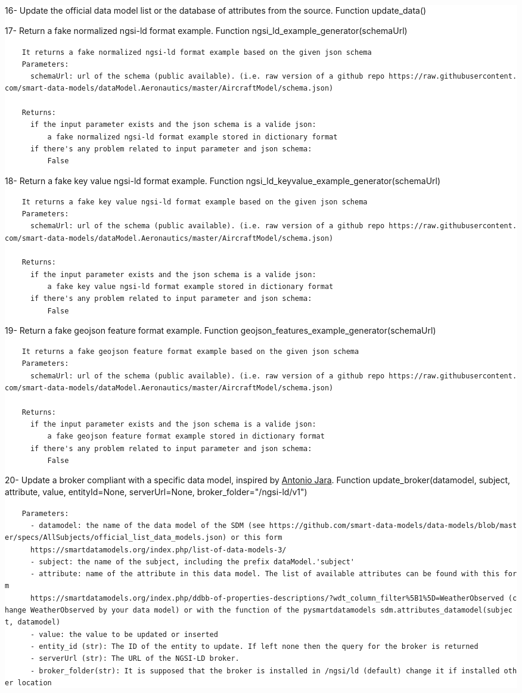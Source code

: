 16- Update the official data model list or the database of attributes from the source. Function update_data()

17- Return a fake normalized ngsi-ld format example. Function ngsi_ld_example_generator(schemaUrl)

        It returns a fake normalized ngsi-ld format example based on the given json schema
        Parameters:
          schemaUrl: url of the schema (public available). (i.e. raw version of a github repo https://raw.githubusercontent.com/smart-data-models/dataModel.Aeronautics/master/AircraftModel/schema.json)

        Returns:
          if the input parameter exists and the json schema is a valide json:
              a fake normalized ngsi-ld format example stored in dictionary format
          if there's any problem related to input parameter and json schema:
              False


18- Return a fake key value ngsi-ld format example. Function ngsi_ld_keyvalue_example_generator(schemaUrl)

        It returns a fake key value ngsi-ld format example based on the given json schema
        Parameters:
          schemaUrl: url of the schema (public available). (i.e. raw version of a github repo https://raw.githubusercontent.com/smart-data-models/dataModel.Aeronautics/master/AircraftModel/schema.json)

        Returns:
          if the input parameter exists and the json schema is a valide json:
              a fake key value ngsi-ld format example stored in dictionary format
          if there's any problem related to input parameter and json schema:
              False

19- Return a fake geojson feature format example. Function geojson_features_example_generator(schemaUrl)

        It returns a fake geojson feature format example based on the given json schema
        Parameters:
          schemaUrl: url of the schema (public available). (i.e. raw version of a github repo https://raw.githubusercontent.com/smart-data-models/dataModel.Aeronautics/master/AircraftModel/schema.json)

        Returns:
          if the input parameter exists and the json schema is a valide json:
              a fake geojson feature format example stored in dictionary format
          if there's any problem related to input parameter and json schema:
              False

20- Update a broker compliant with a specific data model, inspired by [Antonio Jara](https://twitter.com/Antonio_Jara). Function update_broker(datamodel, subject, attribute, value, entityId=None, serverUrl=None, broker_folder="/ngsi-ld/v1")

        Parameters:
          - datamodel: the name of the data model of the SDM (see https://github.com/smart-data-models/data-models/blob/master/specs/AllSubjects/official_list_data_models.json) or this form
          https://smartdatamodels.org/index.php/list-of-data-models-3/
          - subject: the name of the subject, including the prefix dataModel.'subject'
          - attribute: name of the attribute in this data model. The list of available attributes can be found with this form
          https://smartdatamodels.org/index.php/ddbb-of-properties-descriptions/?wdt_column_filter%5B1%5D=WeatherObserved (change WeatherObserved by your data model) or with the function of the pysmartdatamodels sdm.attributes_datamodel(subject, datamodel)
          - value: the value to be updated or inserted
          - entity_id (str): The ID of the entity to update. If left none then the query for the broker is returned
          - serverUrl (str): The URL of the NGSI-LD broker.
          - broker_folder(str): It is supposed that the broker is installed in /ngsi/ld (default) change it if installed other location
